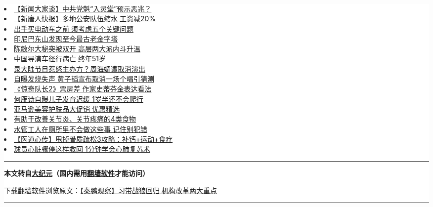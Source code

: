 <li><a href="https://github.com/19920513/djy/blob/master/gb/23/11/15/n14117048.md#1">【新闻大家谈】中共党魁“入灵堂”预示恶兆？</a></li>
<li><a href="https://github.com/19920513/djy/blob/master/gb/23/11/15/n14116571.md#1">【新唐人快报】多地公安队伍缩水 工资减20%</a></li>
<li><a href="https://github.com/19920513/djy/blob/master/gb/23/11/8/n14112061.md#1">出手买电动车之前 须考虑五个关键问题</a></li>
<li><a href="https://github.com/19920513/djy/blob/master/gb/23/11/12/n14115070.md#1">印尼巴东山发现至今最古老金字塔</a></li>
<li><a href="https://github.com/19920513/djy/blob/master/gb/23/11/13/n14115716.md#1">陈敏尔大秘突被双开 高层两大派内斗升温</a></li>
<li><a href="https://github.com/19920513/djy/blob/master/gb/23/11/12/n14115112.md#1">中国导演车径行病亡 终年51岁</a></li>
<li><a href="https://github.com/19920513/djy/blob/master/gb/23/11/13/n14115783.md#1">录大陆节目惹怒主办方？周海媚遭取消演出</a></li>
<li><a href="https://github.com/19920513/djy/blob/master/gb/23/11/12/n14115065.md#1">自曝发烧失声 黄子韬宣布取消一场个唱引猜测</a></li>
<li><a href="https://github.com/19920513/djy/blob/master/gb/23/11/14/n14115941.md#1">《惊奇队长2》票房差 作家史蒂芬金表达看法</a></li>
<li><a href="https://github.com/19920513/djy/blob/master/gb/23/11/13/n14115738.md#1">何雁诗自曝儿子发育迟缓 1岁半还不会爬行</a></li>
<li><a href="https://github.com/19920513/djy/blob/master/gb/23/10/31/n14107124.md#1">亚马逊美容护肤品大促销 优惠精选</a></li>
<li><a href="https://github.com/19920513/djy/blob/master/gb/23/10/25/n14102768.md#1">有助于改善关节炎、关节疼痛的4类食物</a></li>
<li><a href="https://github.com/19920513/djy/blob/master/gb/23/11/13/n14115436.md#1">水管工人在厕所里不会做这些事 记住别犯错</a></li>
<li><a href="https://github.com/19920513/djy/blob/master/gb/23/10/24/n14101584.md#1">【医道心传】甩掉骨质疏松3攻略：补钙+运动+食疗</a></li>
<li><a href="https://github.com/19920513/djy/blob/master/gb/23/11/7/n14111536.md#1">球员心脏骤停这样救回 1分钟学会心肺复苏术</a></li>
<hr>
<strong>本文转自<a href="https://www.epochtimes.com">大纪元</a>（国内需用<a href="https://github.com/19920513/www/blob/master/README.md#8">翻墙软件</a>才能访问）</strong><p>下载<a href="https://github.com/19920513/www/blob/master/README.md#8">翻墙软件</a>浏览原文：<a href="https://www.epochtimes.com/gb/23/3/8/n13945288.htm">【秦鹏观察】习带战狼回归 机构改革两大重点</a></p><hr>
